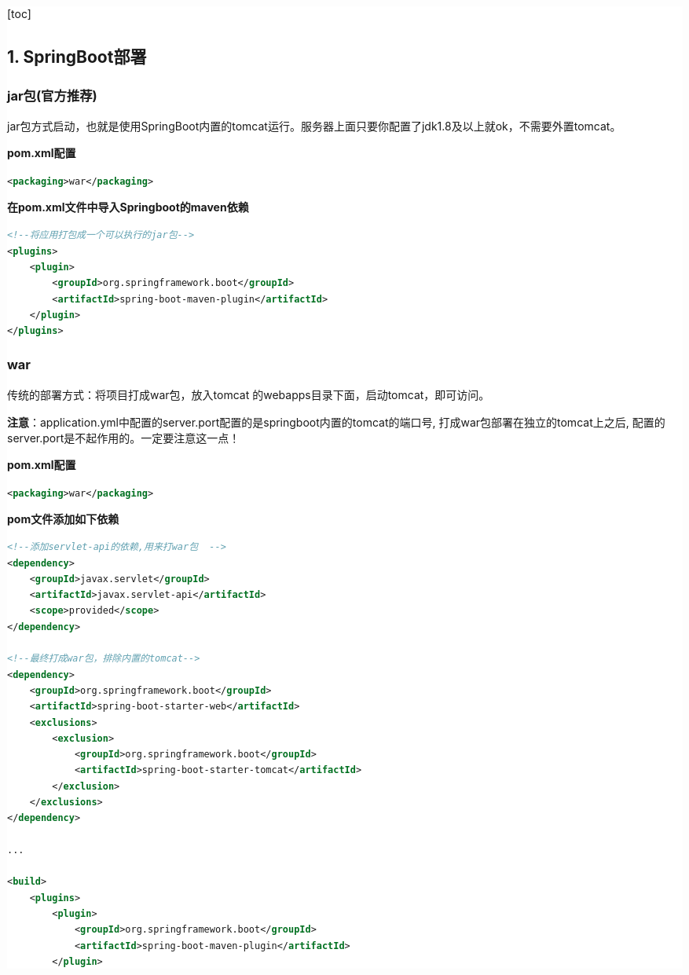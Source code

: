 [toc]

## 1. SpringBoot部署

### jar包(官方推荐)

jar包方式启动，也就是使用SpringBoot内置的tomcat运行。服务器上面只要你配置了jdk1.8及以上就ok，不需要外置tomcat。

**pom.xml配置**

```xml
<packaging>war</packaging>
```

**在pom.xml文件中导入Springboot的maven依赖**

```xml
<!--将应用打包成一个可以执行的jar包-->
<plugins>
    <plugin>
        <groupId>org.springframework.boot</groupId>
        <artifactId>spring-boot-maven-plugin</artifactId>
    </plugin>
</plugins>
```

### war

传统的部署方式：将项目打成war包，放入tomcat 的webapps目录下面，启动tomcat，即可访问。

**注意**：application.yml中配置的server.port配置的是springboot内置的tomcat的端口号, 打成war包部署在独立的tomcat上之后, 配置的server.port是不起作用的。一定要注意这一点！

**pom.xml配置**

```xml
<packaging>war</packaging>
```

**pom文件添加如下依赖**

```xml
<!--添加servlet-api的依赖,用来打war包  -->
<dependency>
	<groupId>javax.servlet</groupId>
	<artifactId>javax.servlet-api</artifactId>
	<scope>provided</scope>
</dependency>

<!--最终打成war包，排除内置的tomcat-->
<dependency>
    <groupId>org.springframework.boot</groupId>
    <artifactId>spring-boot-starter-web</artifactId>
    <exclusions>
        <exclusion>
            <groupId>org.springframework.boot</groupId>
            <artifactId>spring-boot-starter-tomcat</artifactId>
        </exclusion>
    </exclusions>
</dependency>

...

<build>
    <plugins>
        <plugin>
            <groupId>org.springframework.boot</groupId>
            <artifactId>spring-boot-maven-plugin</artifactId>
        </plugin>
```